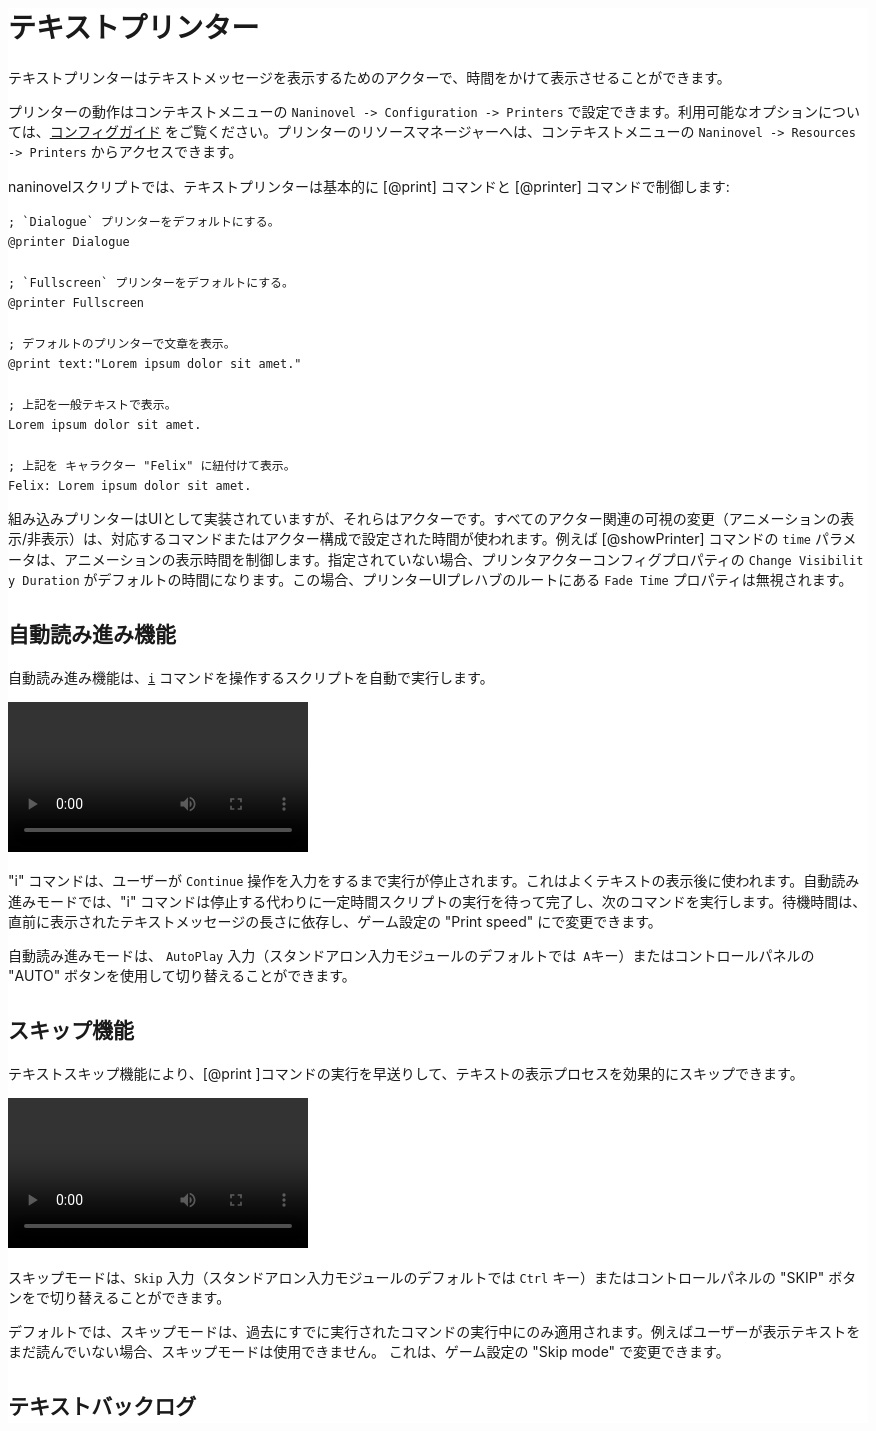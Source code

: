 # テキストプリンター

テキストプリンターはテキストメッセージを表示するためのアクターで、時間をかけて表示させることができます。

プリンターの動作はコンテキストメニューの `Naninovel -> Configuration -> Printers` で設定できます。利用可能なオプションについては、[コンフィグガイド](/ja/guide/configuration#printers) をご覧ください。プリンターのリソースマネージャーへは、コンテキストメニューの `Naninovel -> Resources -> Printers` からアクセスできます。

naninovelスクリプトでは、テキストプリンターは基本的に [@print] コマンドと [@printer] コマンドで制御します:

```nani
; `Dialogue` プリンターをデフォルトにする。
@printer Dialogue

; `Fullscreen` プリンターをデフォルトにする。
@printer Fullscreen

; デフォルトのプリンターで文章を表示。
@print text:"Lorem ipsum dolor sit amet."

; 上記を一般テキストで表示。
Lorem ipsum dolor sit amet.

; 上記を キャラクター "Felix" に紐付けて表示。
Felix: Lorem ipsum dolor sit amet.
```

組み込みプリンターはUIとして実装されていますが、それらはアクターです。すべてのアクター関連の可視の変更（アニメーションの表示/非表示）は、対応するコマンドまたはアクター構成で設定された時間が使われます。例えば [@showPrinter] コマンドの `time` パラメータは、アニメーションの表示時間を制御します。指定されていない場合、プリンタアクターコンフィグプロパティの `Change Visibility Duration` がデフォルトの時間になります。この場合、プリンターUIプレハブのルートにある `Fade Time` プロパティは無視されます。

## 自動読み進み機能

自動読み進み機能は、[`i`](/ja/api/#i) コマンドを操作するスクリプトを自動で実行します。

![](https://i.gyazo.com/e6f58f861fa18bd62591db9794e7641b.mp4)

"i" コマンドは、ユーザーが `Continue` 操作を入力をするまで実行が停止されます。これはよくテキストの表示後に使われます。自動読み進みモードでは、"i" コマンドは停止する代わりに一定時間スクリプトの実行を待って完了し、次のコマンドを実行します。待機時間は、直前に表示されたテキストメッセージの長さに依存し、ゲーム設定の "Print speed" にで変更できます。

自動読み進みモードは、 `AutoPlay` 入力（スタンドアロン入力モジュールのデフォルトでは` A`キー）またはコントロールパネルの "AUTO" ボタンを使用して切り替えることができます。

## スキップ機能

テキストスキップ機能により、[@print ]コマンドの実行を早送りして、テキストの表示プロセスを効果的にスキップできます。

![](https://i.gyazo.com/9605a5c8cd1911217350d77712f47e7d.mp4)

スキップモードは、`Skip` 入力（スタンドアロン入力モジュールのデフォルトでは `Ctrl` キー）またはコントロールパネルの "SKIP" ボタンをで切り替えることができます。

デフォルトでは、スキップモードは、過去にすでに実行されたコマンドの実行中にのみ適用されます。例えばユーザーが表示テキストをまだ読んでいない場合、スキップモードは使用できません。 これは、ゲーム設定の "Skip mode" で変更できます。

## テキストバックログ
